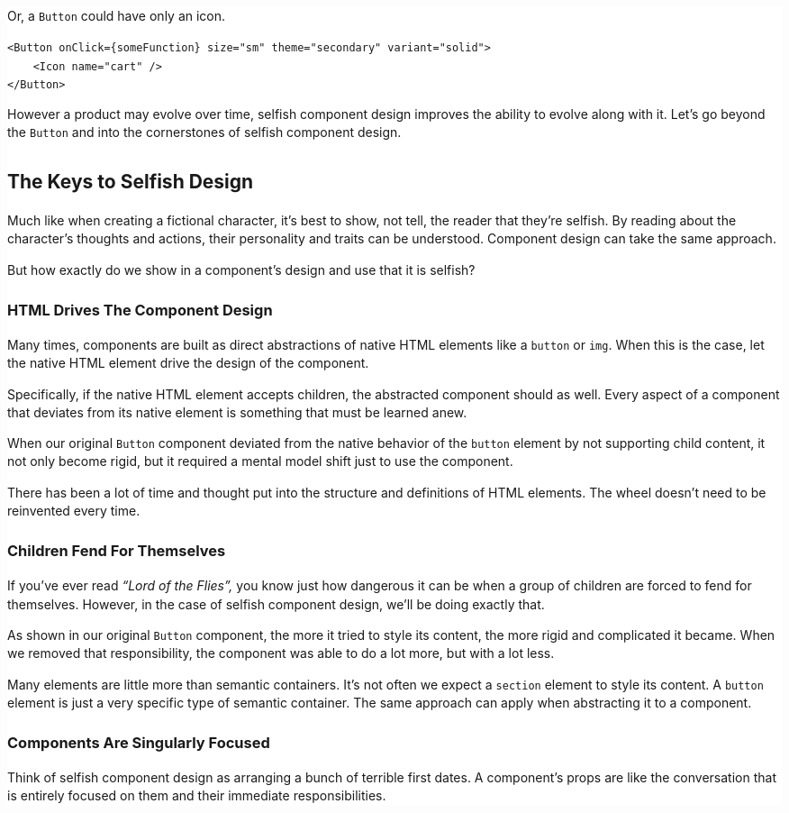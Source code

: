 Or, a `Button` could have only an icon.

```tsx
<Button onClick={someFunction} size="sm" theme="secondary" variant="solid">
    <Icon name="cart" />
</Button>
```

However a product may evolve over time, selfish component design improves the ability to evolve
along with it. Let’s go beyond the `Button` and into the cornerstones of selfish component design.

## The Keys to Selfish Design

Much like when creating a fictional character, it’s best to show, not tell, the reader that they’re
selfish. By reading about the character’s thoughts and actions, their personality and traits can be
understood. Component design can take the same approach.

But how exactly do we show in a component’s design and use that it is selfish?

### HTML Drives The Component Design

Many times, components are built as direct abstractions of native HTML elements like a `button` or
`img`. When this is the case, let the native HTML element drive the design of the component.

Specifically, if the native HTML element accepts children, the abstracted component should as well.
Every aspect of a component that deviates from its native element is something that must be learned
anew.

When our original `Button` component deviated from the native behavior of the `button` element by
not supporting child content, it not only become rigid, but it required a mental model shift just to
use the component.

There has been a lot of time and thought put into the structure and definitions of HTML elements.
The wheel doesn’t need to be reinvented every time.

### Children Fend For Themselves

If you’ve ever read _“Lord of the Flies”,_ you know just how dangerous it can be when a group of
children are forced to fend for themselves. However, in the case of selfish component design, we’ll
be doing exactly that.

As shown in our original `Button` component, the more it tried to style its content, the more rigid
and complicated it became. When we removed that responsibility, the component was able to do a lot
more, but with a lot less.

Many elements are little more than semantic containers. It’s not often we expect a `section` element
to style its content. A `button` element is just a very specific type of semantic container. The
same approach can apply when abstracting it to a component.

### Components Are Singularly Focused

Think of selfish component design as arranging a bunch of terrible first dates. A component’s props
are like the conversation that is entirely focused on them and their immediate responsibilities.
